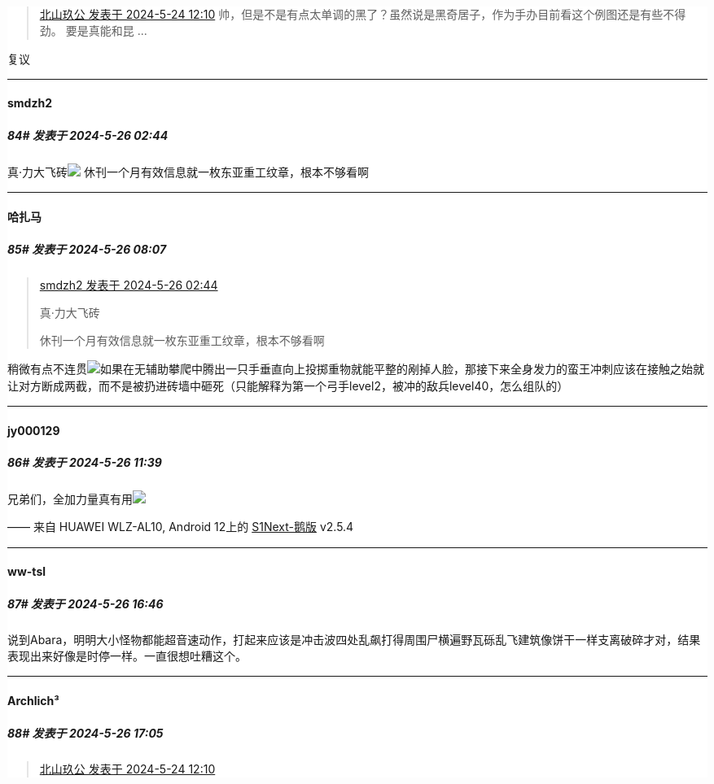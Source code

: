 <blockquote><a href="httphttps://bbs.saraba1st.com/2b/forum.php?mod=redirect&amp;goto=findpost&amp;pid=64984942&amp;ptid=2159012" target="_blank">北山玖公 发表于 2024-5-24 12:10</a>
帅，但是不是有点太单调的黑了？虽然说是黑奇居子，作为手办目前看这个例图还是有些不得劲。
要是真能和昆 ...</blockquote>
复议


*****

####  smdzh2  
##### 84#       发表于 2024-5-26 02:44

真·力大飞砖<img src="https://static.saraba1st.com/image/smiley/face2017/067.png" referrerpolicy="no-referrer">
休刊一个月有效信息就一枚东亚重工纹章，根本不够看啊


*****

####  哈扎马  
##### 85#       发表于 2024-5-26 08:07

<blockquote><a href="httphttps://bbs.saraba1st.com/2b/forum.php?mod=redirect&amp;goto=findpost&amp;pid=65004074&amp;ptid=2159012" target="_blank">smdzh2 发表于 2024-5-26 02:44</a>

真·力大飞砖

休刊一个月有效信息就一枚东亚重工纹章，根本不够看啊</blockquote>
稍微有点不连贯<img src="https://static.saraba1st.com/image/smiley/face2017/090.png" referrerpolicy="no-referrer">如果在无辅助攀爬中腾出一只手垂直向上投掷重物就能平整的剐掉人脸，那接下来全身发力的蛮王冲刺应该在接触之始就让对方断成两截，而不是被扔进砖墙中砸死（只能解释为第一个弓手level2，被冲的敌兵level40，怎么组队的）


*****

####  jy000129  
##### 86#       发表于 2024-5-26 11:39

兄弟们，全加力量真有用<img src="https://static.saraba1st.com/image/smiley/face2017/067.png" referrerpolicy="no-referrer">

—— 来自 HUAWEI WLZ-AL10, Android 12上的 [S1Next-鹅版](https://github.com/ykrank/S1-Next/releases) v2.5.4


*****

####  ww-tsl  
##### 87#       发表于 2024-5-26 16:46

说到Abara，明明大小怪物都能超音速动作，打起来应该是冲击波四处乱飙打得周围尸横遍野瓦砾乱飞建筑像饼干一样支离破碎才对，结果表现出来好像是时停一样。一直很想吐糟这个。


*****

####  Archlich³  
##### 88#       发表于 2024-5-26 17:05

<blockquote><a href="httphttps://bbs.saraba1st.com/2b/forum.php?mod=redirect&amp;goto=findpost&amp;pid=64984942&amp;ptid=2159012" target="_blank">北山玖公 发表于 2024-5-24 12:10</a>
